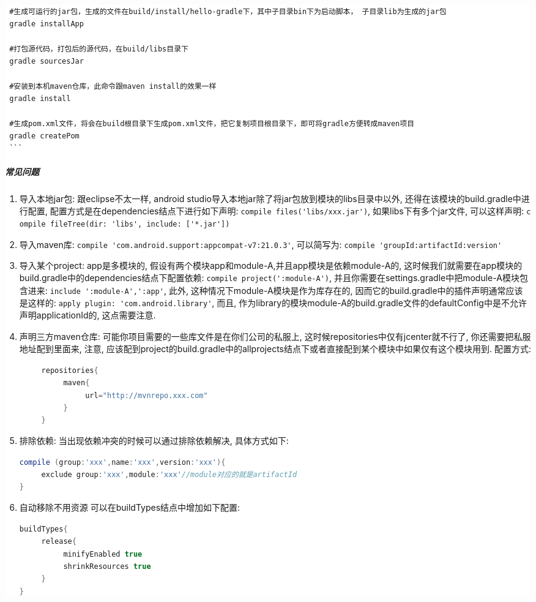      #生成可运行的jar包，生成的文件在build/install/hello-gradle下，其中子目录bin下为启动脚本， 子目录lib为生成的jar包
     gradle installApp

     #打包源代码，打包后的源代码，在build/libs目录下
     gradle sourcesJar

     #安装到本机maven仓库，此命令跟maven install的效果一样
     gradle install

     #生成pom.xml文件，将会在build根目录下生成pom.xml文件，把它复制项目根目录下，即可将gradle方便转成maven项目
     gradle createPom
     ```


##### 常见问题
1. 导入本地jar包: 
    跟eclipse不太一样, android studio导入本地jar除了将jar包放到模块的libs目录中以外, 还得在该模块的build.gradle中进行配置, 配置方式是在dependencies结点下进行如下声明: `compile files('libs/xxx.jar')`, 如果libs下有多个jar文件, 可以这样声明: `compile fileTree(dir: 'libs', include: ['*.jar'])`

2. 导入maven库:
    `compile 'com.android.support:appcompat-v7:21.0.3'`, 可以简写为: `compile 'groupId:artifactId:version'`

3. 导入某个project:
    app是多模块的, 假设有两个模块app和module-A,并且app模块是依赖module-A的, 这时候我们就需要在app模块的build.gradle中的dependencies结点下配置依赖: `compile project(':module-A')`, 并且你需要在settings.gradle中把module-A模块包含进来: `include ':module-A',':app'`, 此外, 这种情况下module-A模块是作为库存在的, 因而它的build.gradle中的插件声明通常应该是这样的: `apply plugin: 'com.android.library'`, 而且, 作为library的模块module-A的build.gradle文件的defaultConfig中是不允许声明applicationId的, 这点需要注意.

4. 声明三方maven仓库:
    可能你项目需要的一些库文件是在你们公司的私服上, 这时候repositories中仅有jcenter就不行了, 你还需要把私服地址配到里面来, 注意, 应该配到project的build.gradle中的allprojects结点下或者直接配到某个模块中如果仅有这个模块用到. 配置方式:
    ```groovy
         repositories{
              maven{
                   url="http://mvnrepo.xxx.com"
              }
         }
    ```

5. 排除依赖: 
    当出现依赖冲突的时候可以通过排除依赖解决, 具体方式如下:
    ```groovy
    compile (group:'xxx',name:'xxx',version:'xxx'){
         exclude group:'xxx',module:'xxx'//module对应的就是artifactId
    }
    ```

6. 自动移除不用资源
    可以在buildTypes结点中增加如下配置: 
    ```groovy
    buildTypes{
         release{
              minifyEnabled true
              shrinkResources true
         }
    }
    ```
